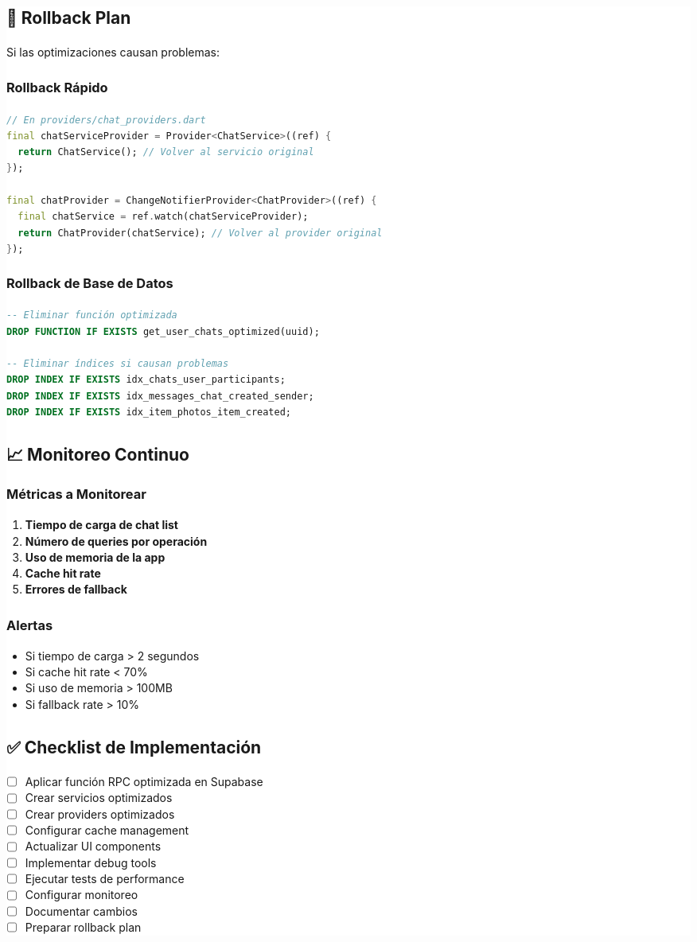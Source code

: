 ## 🚨 Rollback Plan

Si las optimizaciones causan problemas:

### Rollback Rápido
```dart
// En providers/chat_providers.dart
final chatServiceProvider = Provider<ChatService>((ref) {
  return ChatService(); // Volver al servicio original
});

final chatProvider = ChangeNotifierProvider<ChatProvider>((ref) {
  final chatService = ref.watch(chatServiceProvider);
  return ChatProvider(chatService); // Volver al provider original
});
```

### Rollback de Base de Datos
```sql
-- Eliminar función optimizada
DROP FUNCTION IF EXISTS get_user_chats_optimized(uuid);

-- Eliminar índices si causan problemas
DROP INDEX IF EXISTS idx_chats_user_participants;
DROP INDEX IF EXISTS idx_messages_chat_created_sender;
DROP INDEX IF EXISTS idx_item_photos_item_created;
```

## 📈 Monitoreo Continuo

### Métricas a Monitorear
1. **Tiempo de carga de chat list**
2. **Número de queries por operación**
3. **Uso de memoria de la app**
4. **Cache hit rate**
5. **Errores de fallback**

### Alertas
- Si tiempo de carga > 2 segundos
- Si cache hit rate < 70%
- Si uso de memoria > 100MB
- Si fallback rate > 10%

## ✅ Checklist de Implementación

- [ ] Aplicar función RPC optimizada en Supabase
- [ ] Crear servicios optimizados
- [ ] Crear providers optimizados
- [ ] Configurar cache management
- [ ] Actualizar UI components
- [ ] Implementar debug tools
- [ ] Ejecutar tests de performance
- [ ] Configurar monitoreo
- [ ] Documentar cambios
- [ ] Preparar rollback plan

